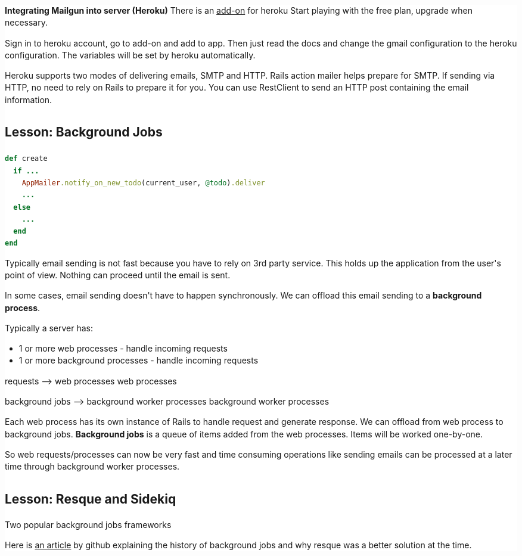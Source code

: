 **Integrating Mailgun into server (Heroku)**
There is an [add-on](https://elements.heroku.com/addons/mailgun) for heroku
Start playing with the free plan, upgrade when necessary.

Sign in to heroku account, go to add-on and add to app.
Then just read the docs and change the gmail configuration to the heroku configuration. The variables will be set by heroku automatically.

Heroku supports two modes of delivering emails, SMTP and HTTP.
Rails action mailer helps prepare for SMTP.
If sending via HTTP, no need to rely on Rails to prepare it for you. You can use RestClient to send an HTTP post containing the email information.

## Lesson: Background Jobs
```ruby
def create
  if ...
    AppMailer.notify_on_new_todo(current_user, @todo).deliver
    ...
  else
    ...
  end
end
```

Typically email sending is not fast because you have to rely on 3rd party service. This holds up the application from the user's point of view. Nothing can proceed until the email is sent.

In some cases, email sending doesn't have to happen synchronously. We can offload this email sending to a **background process**.

Typically a server has:
* 1 or more web processes - handle incoming requests
* 1 or more background processes - handle incoming requests

requests -->        web processes
                    web processes

background jobs --> background worker processes
                    background worker processes

Each web process has its own instance of Rails to handle request and generate response.
We can offload from web process to background jobs.
**Background jobs** is a queue of items added from the web processes. Items will be worked one-by-one.

So web requests/processes can now be very fast and time consuming operations like sending emails can be processed at a later time through background worker processes.

## Lesson: Resque and Sidekiq
Two popular background jobs frameworks

Here is [an article](https://github.com/blog/542-introducing-resque) by github explaining the history of background jobs and why resque was a better solution at the time.
